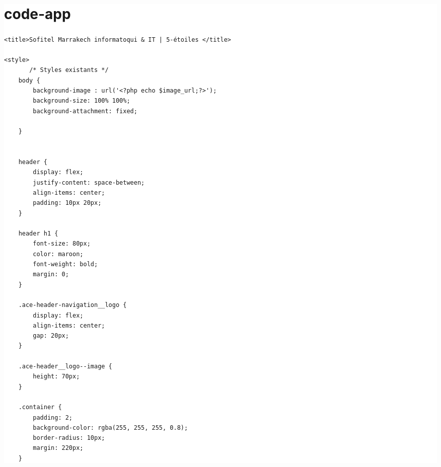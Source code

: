 # code-app

<?php
$image_url = "https://m.ahstatic.com/is/image/accorhotels/HCM_P_0001226:11by5?fmt=webp&op_usm=1.75,0.3,2,0&resMode=sharp2&iccEmbed=true&icc=sRGB&dpr=on,1.5&wid=1459&hei=663&qlt=80"
?>
<!DOCTYPE html>
<html lang="fr">
<head>
    <meta charset="UTF-8">
    <meta name="viewport" content="width=device-width, initial-scale=1.0">

    <title>Sofitel Marrakech informatoqui & IT | 5-étoiles </title>
    
    <style>
           /* Styles existants */
        body {
            background-image : url('<?php echo $image_url;?>');
            background-size: 100% 100%;
            background-attachment: fixed;
            
        }
       

        header {
            display: flex;
            justify-content: space-between;
            align-items: center;
            padding: 10px 20px;
        }

        header h1 {
            font-size: 80px;
            color: maroon;
            font-weight: bold;
            margin: 0;
        }

        .ace-header-navigation__logo {
            display: flex;
            align-items: center;
            gap: 20px;
        }

        .ace-header__logo--image {
            height: 70px;
        }

        .container {
            padding: 2;
            background-color: rgba(255, 255, 255, 0.8);
            border-radius: 10px;
            margin: 220px;
        }
